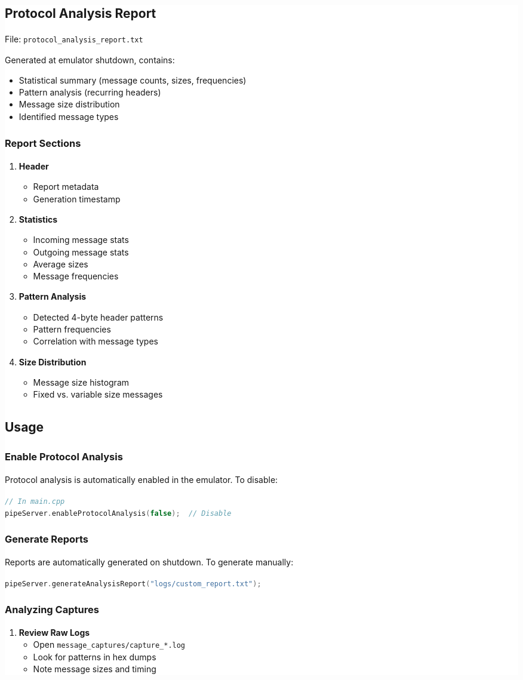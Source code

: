 ## Protocol Analysis Report

File: `protocol_analysis_report.txt`

Generated at emulator shutdown, contains:
- Statistical summary (message counts, sizes, frequencies)
- Pattern analysis (recurring headers)
- Message size distribution
- Identified message types

### Report Sections

1. **Header**
   - Report metadata
   - Generation timestamp

2. **Statistics**
   - Incoming message stats
   - Outgoing message stats
   - Average sizes
   - Message frequencies

3. **Pattern Analysis**
   - Detected 4-byte header patterns
   - Pattern frequencies
   - Correlation with message types

4. **Size Distribution**
   - Message size histogram
   - Fixed vs. variable size messages

## Usage

### Enable Protocol Analysis

Protocol analysis is automatically enabled in the emulator. To disable:

```cpp
// In main.cpp
pipeServer.enableProtocolAnalysis(false);  // Disable
```

### Generate Reports

Reports are automatically generated on shutdown. To generate manually:

```cpp
pipeServer.generateAnalysisReport("logs/custom_report.txt");
```

### Analyzing Captures

1. **Review Raw Logs**
   - Open `message_captures/capture_*.log`
   - Look for patterns in hex dumps
   - Note message sizes and timing
